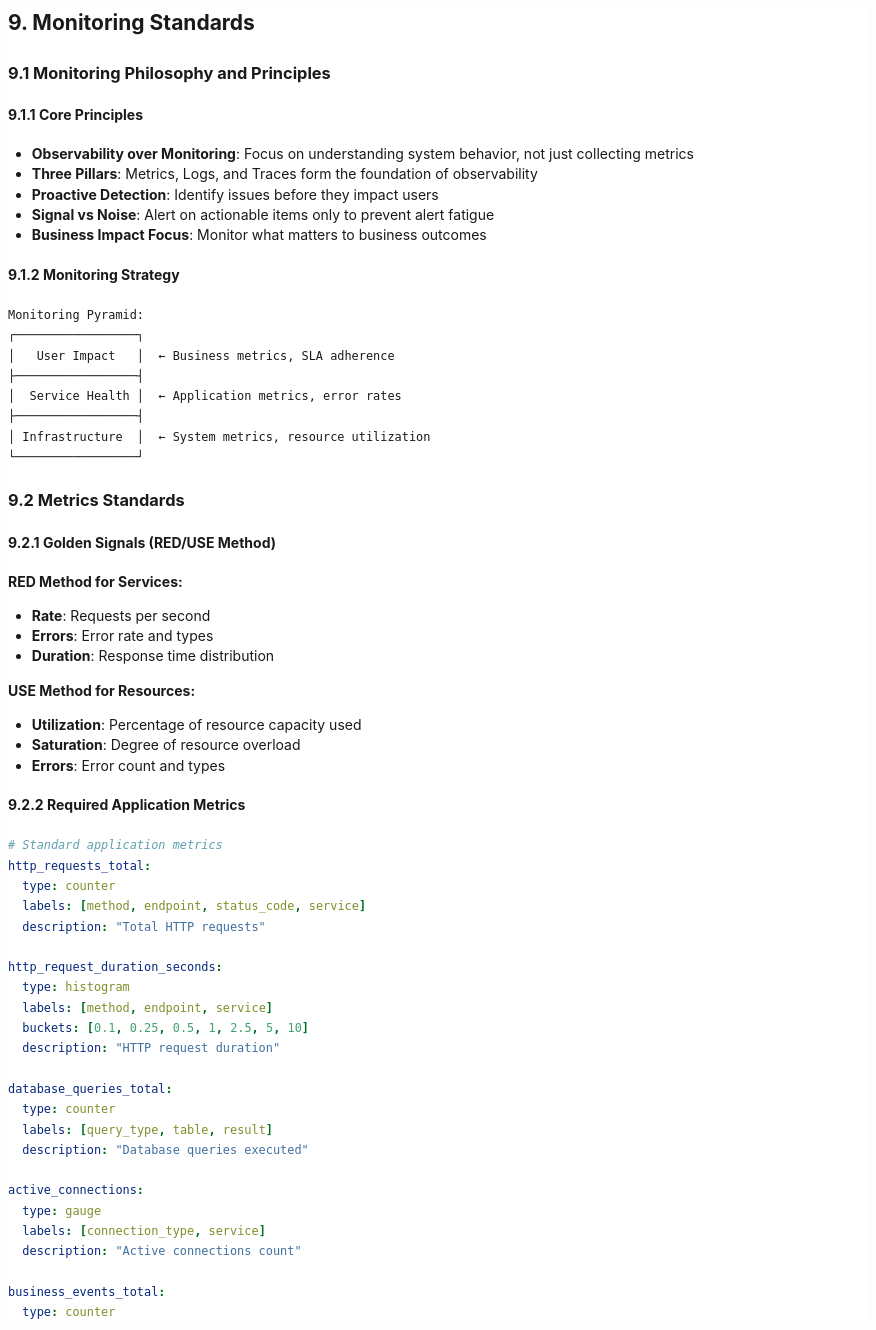 
## 9. Monitoring Standards

### 9.1 Monitoring Philosophy and Principles

#### 9.1.1 Core Principles
- **Observability over Monitoring**: Focus on understanding system behavior, not just collecting metrics
- **Three Pillars**: Metrics, Logs, and Traces form the foundation of observability
- **Proactive Detection**: Identify issues before they impact users
- **Signal vs Noise**: Alert on actionable items only to prevent alert fatigue
- **Business Impact Focus**: Monitor what matters to business outcomes

#### 9.1.2 Monitoring Strategy
```
Monitoring Pyramid:
┌─────────────────┐
│   User Impact   │  ← Business metrics, SLA adherence
├─────────────────┤
│  Service Health │  ← Application metrics, error rates
├─────────────────┤
│ Infrastructure  │  ← System metrics, resource utilization
└─────────────────┘
```

### 9.2 Metrics Standards

#### 9.2.1 Golden Signals (RED/USE Method)
**RED Method for Services:**
- **Rate**: Requests per second
- **Errors**: Error rate and types
- **Duration**: Response time distribution

**USE Method for Resources:**
- **Utilization**: Percentage of resource capacity used
- **Saturation**: Degree of resource overload
- **Errors**: Error count and types

#### 9.2.2 Required Application Metrics
```yaml
# Standard application metrics
http_requests_total:
  type: counter
  labels: [method, endpoint, status_code, service]
  description: "Total HTTP requests"

http_request_duration_seconds:
  type: histogram
  labels: [method, endpoint, service]
  buckets: [0.1, 0.25, 0.5, 1, 2.5, 5, 10]
  description: "HTTP request duration"

database_queries_total:
  type: counter
  labels: [query_type, table, result]
  description: "Database queries executed"

active_connections:
  type: gauge
  labels: [connection_type, service]
  description: "Active connections count"

business_events_total:
  type: counter
```